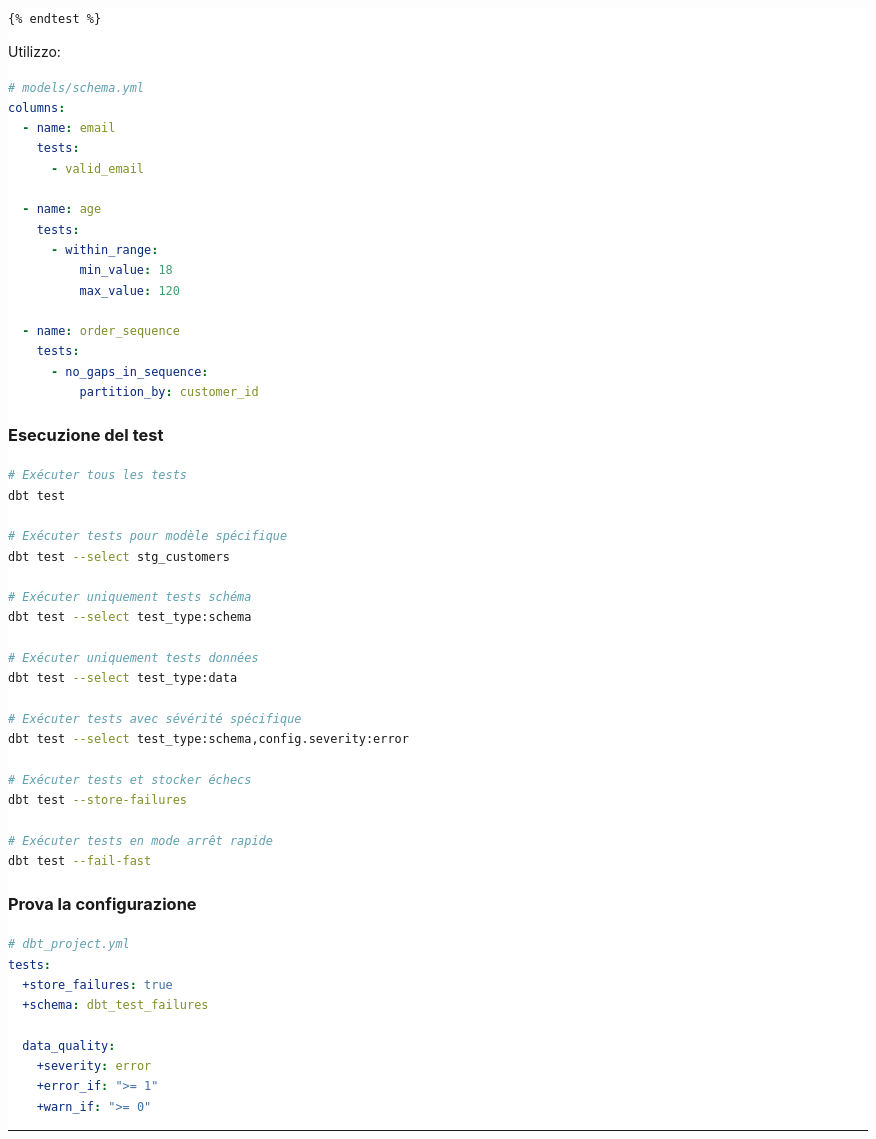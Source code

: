 ```sql
{% endtest %}
```

Utilizzo:
```yaml
# models/schema.yml
columns:
  - name: email
    tests:
      - valid_email
      
  - name: age
    tests:
      - within_range:
          min_value: 18
          max_value: 120
          
  - name: order_sequence
    tests:
      - no_gaps_in_sequence:
          partition_by: customer_id
```

### Esecuzione del test

```bash
# Exécuter tous les tests
dbt test

# Exécuter tests pour modèle spécifique
dbt test --select stg_customers

# Exécuter uniquement tests schéma
dbt test --select test_type:schema

# Exécuter uniquement tests données
dbt test --select test_type:data

# Exécuter tests avec sévérité spécifique
dbt test --select test_type:schema,config.severity:error

# Exécuter tests et stocker échecs
dbt test --store-failures

# Exécuter tests en mode arrêt rapide
dbt test --fail-fast
```

### Prova la configurazione

```yaml
# dbt_project.yml
tests:
  +store_failures: true
  +schema: dbt_test_failures
  
  data_quality:
    +severity: error
    +error_if: ">= 1"
    +warn_if: ">= 0"
```

---